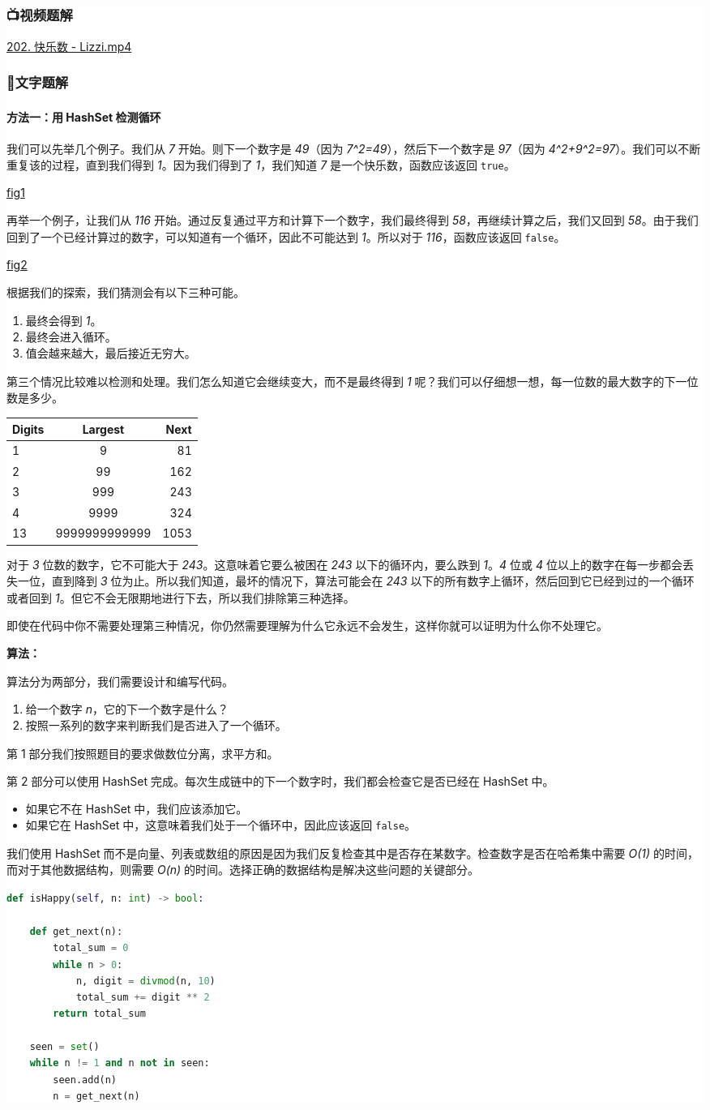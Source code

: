 ### 📺视频题解  
 [202. 快乐数 - Lizzi.mp4](9d8ce931-e835-45d1-a3d2-ab54b52b5377)

### 📖文字题解
#### 方法一：用 HashSet 检测循环

我们可以先举几个例子。我们从 *7* 开始。则下一个数字是 *49*（因为 *7^2=49*），然后下一个数字是 *97*（因为 *4^2+9^2=97*）。我们可以不断重复该的过程，直到我们得到 *1*。因为我们得到了 *1*，我们知道 *7* 是一个快乐数，函数应该返回 `true`。

 [fig1](https://assets.leetcode-cn.com/solution-static/202/202_fig1.png)

再举一个例子，让我们从 *116* 开始。通过反复通过平方和计算下一个数字，我们最终得到 *58*，再继续计算之后，我们又回到 *58*。由于我们回到了一个已经计算过的数字，可以知道有一个循环，因此不可能达到 *1*。所以对于 *116*，函数应该返回 `false`。

 [fig2](https://assets.leetcode-cn.com/solution-static/202/202_fig2.png)

根据我们的探索，我们猜测会有以下三种可能。
1. 最终会得到 *1*。
2. 最终会进入循环。
3. 值会越来越大，最后接近无穷大。

第三个情况比较难以检测和处理。我们怎么知道它会继续变大，而不是最终得到 *1* 呢？我们可以仔细想一想，每一位数的最大数字的下一位数是多少。

| Digits        | Largest       | Next  |
| ------------- |:-------------:| -----:|
| 1             | 9             | 81    |
| 2             | 99            | 162   |
| 3             | 999           | 243   |
| 4             | 9999          | 324   |
| 13            | 9999999999999 | 1053  |

对于 *3* 位数的数字，它不可能大于 *243*。这意味着它要么被困在 *243* 以下的循环内，要么跌到 *1*。*4* 位或 *4* 位以上的数字在每一步都会丢失一位，直到降到 *3* 位为止。所以我们知道，最坏的情况下，算法可能会在 *243* 以下的所有数字上循环，然后回到它已经到过的一个循环或者回到 *1*。但它不会无限期地进行下去，所以我们排除第三种选择。

即使在代码中你不需要处理第三种情况，你仍然需要理解为什么它永远不会发生，这样你就可以证明为什么你不处理它。

**算法：**

算法分为两部分，我们需要设计和编写代码。

1. 给一个数字 *n*，它的下一个数字是什么？
2. 按照一系列的数字来判断我们是否进入了一个循环。

第 1 部分我们按照题目的要求做数位分离，求平方和。

第 2 部分可以使用 HashSet 完成。每次生成链中的下一个数字时，我们都会检查它是否已经在 HashSet 中。
- 如果它不在 HashSet 中，我们应该添加它。
- 如果它在 HashSet 中，这意味着我们处于一个循环中，因此应该返回 `false`。

我们使用 HashSet  而不是向量、列表或数组的原因是因为我们反复检查其中是否存在某数字。检查数字是否在哈希集中需要 *O(1)* 的时间，而对于其他数据结构，则需要 *O(n)* 的时间。选择正确的数据结构是解决这些问题的关键部分。

```python [solution1-Python]
def isHappy(self, n: int) -> bool:

    def get_next(n):
        total_sum = 0
        while n > 0:
            n, digit = divmod(n, 10)
            total_sum += digit ** 2
        return total_sum

    seen = set()
    while n != 1 and n not in seen:
        seen.add(n)
        n = get_next(n)
```